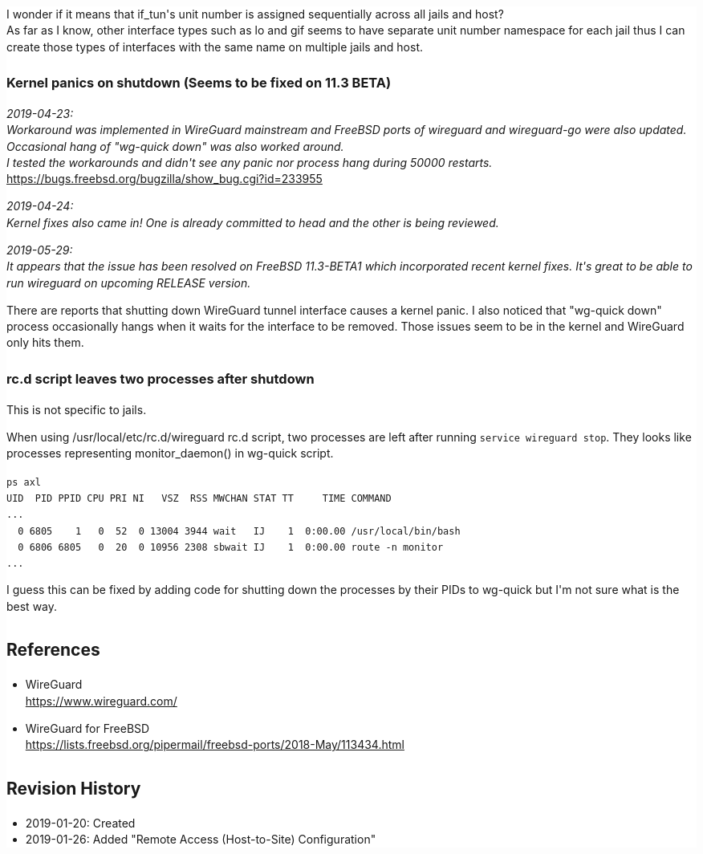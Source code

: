 I wonder if it means that if_tun's unit number is assigned sequentially across all jails and host?  
As far as I know, other interface types such as lo and gif seems to have separate unit number namespace for each jail thus I can create those types of interfaces with the same name on multiple jails and host.

### Kernel panics on shutdown (Seems to be fixed on 11.3 BETA)
_2019-04-23:  
Workaround was implemented in WireGuard mainstream and FreeBSD ports of wireguard and wireguard-go were also updated.  
Occasional hang of "wg-quick down" was also worked around.  
I tested the workarounds and didn't see any panic nor process hang during 50000 restarts._  
<https://bugs.freebsd.org/bugzilla/show_bug.cgi?id=233955>

_2019-04-24:  
Kernel fixes also came in! One is already committed to head and the other is being reviewed._

_2019-05-29:  
It appears that the issue has been resolved on FreeBSD 11.3-BETA1 which incorporated recent kernel fixes. It's great to be able to run wireguard on upcoming RELEASE version._

There are reports that shutting down WireGuard tunnel interface causes a kernel panic. I also noticed that "wg-quick down" process occasionally hangs when it waits for the interface to be removed. Those issues seem to be in the kernel and WireGuard only hits them.

### rc.d script leaves two processes after shutdown
This is not specific to jails.

When using /usr/local/etc/rc.d/wireguard rc.d script, two processes are left after running ``service wireguard stop``. They looks like processes representing monitor_daemon() in wg-quick script.
```
ps axl
UID  PID PPID CPU PRI NI   VSZ  RSS MWCHAN STAT TT     TIME COMMAND
...
  0 6805    1   0  52  0 13004 3944 wait   IJ    1  0:00.00 /usr/local/bin/bash
  0 6806 6805   0  20  0 10956 2308 sbwait IJ    1  0:00.00 route -n monitor
...
```

I guess this can be fixed by adding code for shutting down the processes by their PIDs to wg-quick but I'm not sure what is the best way.

## References
* WireGuard  
<https://www.wireguard.com/>

* WireGuard for FreeBSD  
<https://lists.freebsd.org/pipermail/freebsd-ports/2018-May/113434.html>

## Revision History
* 2019-01-20: Created
* 2019-01-26: Added "Remote Access (Host-to-Site) Configuration"
